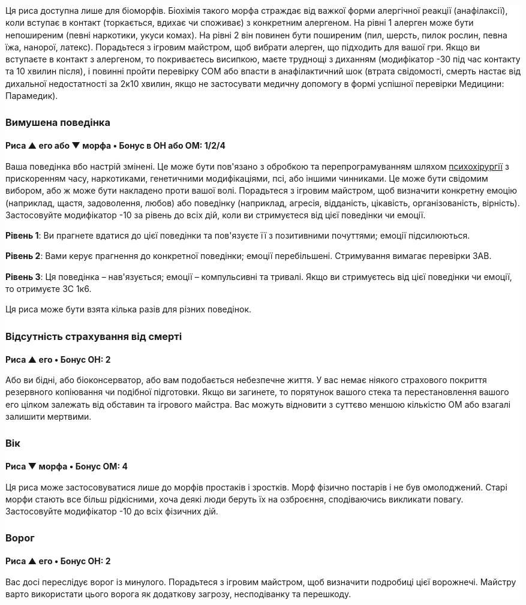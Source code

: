 Ця риса доступна лише для біоморфів. Біохімія такого морфа страждає від важкої форми алергічної реакції (анафілаксії), коли вступає в контакт (торкається, вдихає чи споживає) з конкретним алергеном. На рівні 1 алерген може бути непоширеним (певні наркотики, укуси комах). На рівні 2 він повинен бути поширеним (пил, шерсть, пилок рослин, певна їжа, нанорої, латекс). Порадьтеся з ігровим майстром, щоб вибрати алерген, що підходить для вашої гри. Якщо ви вступаєте в контакт з алергеном, то покриваєтесь висипкою, маєте труднощі з диханням (модифікатор -30 під час контакту та 10 хвилин після), і повинні пройти перевірку СОМ або впасти в анафілактичний шок (втрата свідомості, смерть настає від дихальної недостатності за 2к10 хвилин, якщо не застосувати медичну допомогу в формі успішної перевірки Медицини: Парамедик).

### Вимушена поведінка

**Риса ▲ его або ▼ морфа • Бонус в ОН або ОМ: 1/2/4**

Ваша поведінка вбо настрій змінені. Це може бути пов'язано з обробкою та перепрограмуванням шляхом [психохірургії](../15/05-psychosurgery.md) з прискоренням часу, наркотиками, генетичними модифікаціями, псі, або іншими чинниками. Це може бути свідомим вибором, або ж може бути накладено проти вашої волі. Порадьтеся з ігровим майстром, щоб визначити конкретну емоцію (наприклад, щастя, задоволення, любов) або поведінку (наприклад, агресія, відданість, цікавість, організованість, вірність). Застосовуйте модифікатор -10 за рівень до всіх дій, коли ви стримуєтеся від цієї поведінки чи емоції.

**Рівень 1**: Ви прагнете вдатися до цієї поведінки та пов'язуєте її з позитивними почуттями; емоції підсилюються.

**Рівень 2**: Вами керує прагнення до конкретної поведінки; емоції перебільшені. Стримування вимагає перевірки ЗАВ.

**Рівень 3**: Ця поведінка – нав'язується; емоції – компульсивні та тривалі. Якщо ви стримуєтесь від цієї поведінки чи емоції, то отримуєте ЗС 1к6.

Ця риса може бути взята кілька разів для різних поведінок.

### Відсутність страхування від смерті

**Риса ▲ его • Бонус ОН: 2**

Або ви бідні, або біоконсерватор, або вам подобається небезпечне життя. У вас немає ніякого страхового покриття резервного копіювання чи подібної підготовки. Якщо ви загинете, то порятунок вашого стека та перестановлення вашого его цілком залежать від обставин та ігрового майстра. Вас можуть відновити з суттєво меншою кількістю ОМ або взагалі залишити мертвими.

### Вік

**Риса ▼ морфа • Бонус ОМ: 4**

Ця риса може застосовуватися лише до морфів простаків і зростків. Морф фізично постарів і не був омолоджений. Старі морфи стають все більш рідкісними, хоча деякі люди беруть їх на озброєння, сподіваючись викликати повагу. Застосовуйте модифікатор -10 до всіх фізичних дій.

### Ворог

**Риса ▲ его • Бонус ОН: 2**

Вас досі переслідує ворог із минулого. Порадьтеся з ігровим майстром, щоб визначити подробиці цієї ворожнечі. Майстру варто використати цього ворога як додаткову загрозу, несподіванку та перешкоду.
